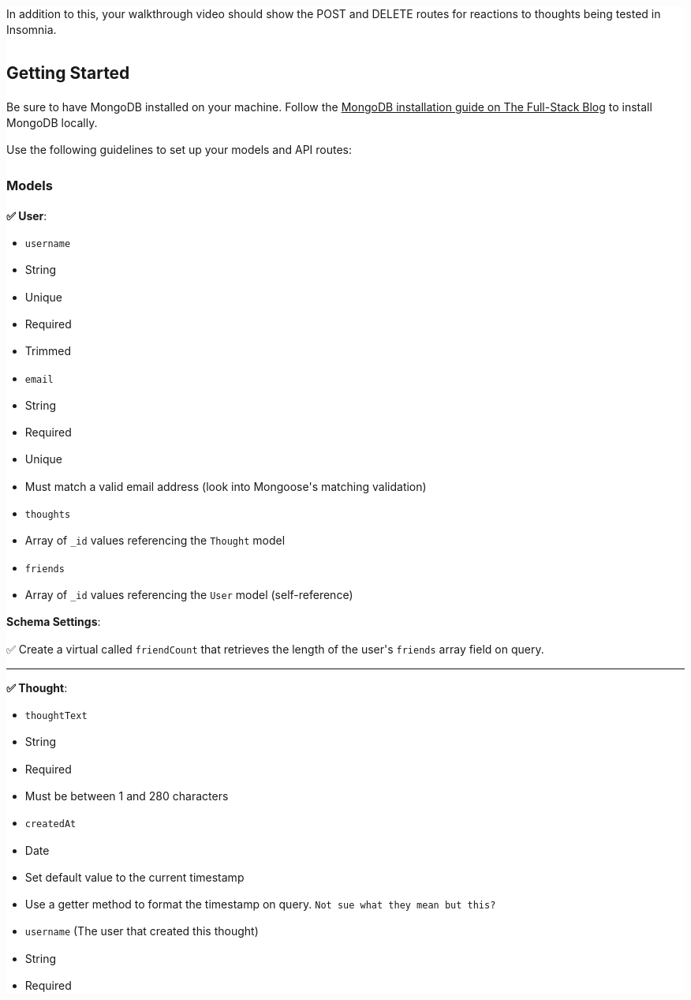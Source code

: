 In addition to this, your walkthrough video should show the POST and DELETE routes for reactions to thoughts being tested in Insomnia.

## Getting Started

Be sure to have MongoDB installed on your machine. Follow the [MongoDB installation guide on The Full-Stack Blog](https://coding-boot-camp.github.io/full-stack/mongodb/how-to-install-mongodb) to install MongoDB locally.

Use the following guidelines to set up your models and API routes:

### Models

**✅ User**:

-  `username`

  - String
  - Unique
  - Required
  - Trimmed

-  `email`

  - String
  - Required
  - Unique
  - Must match a valid email address (look into Mongoose's matching validation)

-  `thoughts`

  - Array of `_id` values referencing the `Thought` model

-  `friends`
  - Array of `_id` values referencing the `User` model (self-reference)

**Schema Settings**:

✅ Create a virtual called `friendCount` that retrieves the length of the user's `friends` array field on query.

---

**✅ Thought**:

-  `thoughtText`
  - String
  - Required
  - Must be between 1 and 280 characters

-  `createdAt`
  - Date
  - Set default value to the current timestamp
  - Use a getter method to format the timestamp on query.
    `Not sue what they mean but this?`

-  `username` (The user that created this thought)
  - String
  - Required
